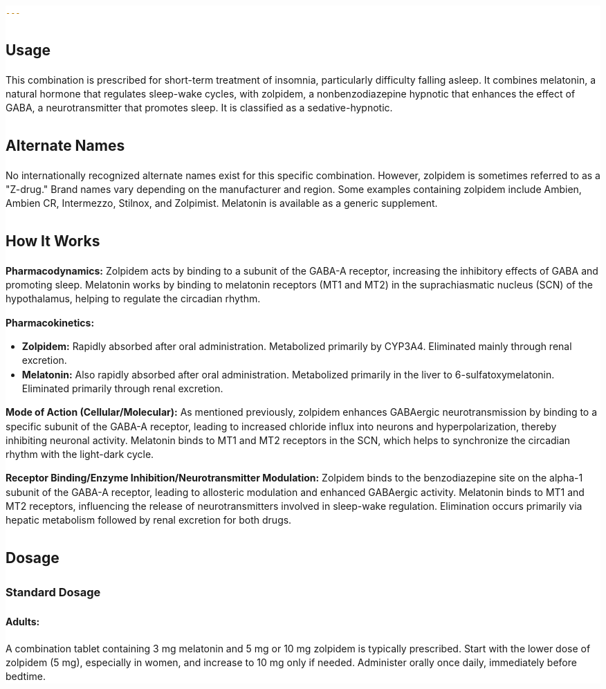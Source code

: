 ```yaml
---
```

## **Usage**

This combination is prescribed for short-term treatment of insomnia, particularly difficulty falling asleep.  It combines melatonin, a natural hormone that regulates sleep-wake cycles, with zolpidem, a nonbenzodiazepine hypnotic that enhances the effect of GABA, a neurotransmitter that promotes sleep. It is classified as a sedative-hypnotic.

## **Alternate Names**

No internationally recognized alternate names exist for this specific combination.  However, zolpidem is sometimes referred to as a "Z-drug." Brand names vary depending on the manufacturer and region. Some examples containing zolpidem include Ambien, Ambien CR, Intermezzo, Stilnox, and Zolpimist. Melatonin is available as a generic supplement.


## **How It Works**

**Pharmacodynamics:** Zolpidem acts by binding to a subunit of the GABA-A receptor, increasing the inhibitory effects of GABA and promoting sleep.  Melatonin works by binding to melatonin receptors (MT1 and MT2) in the suprachiasmatic nucleus (SCN) of the hypothalamus, helping to regulate the circadian rhythm.

**Pharmacokinetics:**
* **Zolpidem:** Rapidly absorbed after oral administration.  Metabolized primarily by CYP3A4.  Eliminated mainly through renal excretion.
* **Melatonin:** Also rapidly absorbed after oral administration. Metabolized primarily in the liver to 6-sulfatoxymelatonin.  Eliminated primarily through renal excretion.

**Mode of Action (Cellular/Molecular):** As mentioned previously, zolpidem enhances GABAergic neurotransmission by binding to a specific subunit of the GABA-A receptor, leading to increased chloride influx into neurons and hyperpolarization, thereby inhibiting neuronal activity.  Melatonin binds to MT1 and MT2 receptors in the SCN, which helps to synchronize the circadian rhythm with the light-dark cycle.

**Receptor Binding/Enzyme Inhibition/Neurotransmitter Modulation:** Zolpidem binds to the benzodiazepine site on the alpha-1 subunit of the GABA-A receptor, leading to allosteric modulation and enhanced GABAergic activity.  Melatonin binds to MT1 and MT2 receptors, influencing the release of neurotransmitters involved in sleep-wake regulation. Elimination occurs primarily via hepatic metabolism followed by renal excretion for both drugs.


## **Dosage**


### **Standard Dosage**

#### **Adults:**

A combination tablet containing 3 mg melatonin and 5 mg or 10 mg zolpidem is typically prescribed. Start with the lower dose of zolpidem (5 mg), especially in women, and increase to 10 mg only if needed. Administer orally once daily, immediately before bedtime.
